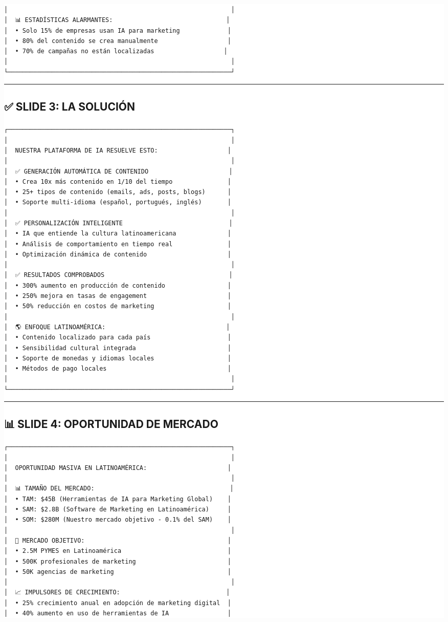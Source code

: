 ```
│                                                             │
│  📊 ESTADÍSTICAS ALARMANTES:                               │
│  • Solo 15% de empresas usan IA para marketing             │
│  • 80% del contenido se crea manualmente                   │
│  • 70% de campañas no están localizadas                   │
│                                                             │
└─────────────────────────────────────────────────────────────┘
```

---

## ✅ **SLIDE 3: LA SOLUCIÓN**

```
┌─────────────────────────────────────────────────────────────┐
│                                                             │
│  NUESTRA PLATAFORMA DE IA RESUELVE ESTO:                   │
│                                                             │
│  ✅ GENERACIÓN AUTOMÁTICA DE CONTENIDO                      │
│  • Crea 10x más contenido en 1/10 del tiempo               │
│  • 25+ tipos de contenido (emails, ads, posts, blogs)      │
│  • Soporte multi-idioma (español, portugués, inglés)       │
│                                                             │
│  ✅ PERSONALIZACIÓN INTELIGENTE                             │
│  • IA que entiende la cultura latinoamericana              │
│  • Análisis de comportamiento en tiempo real               │
│  • Optimización dinámica de contenido                      │
│                                                             │
│  ✅ RESULTADOS COMPROBADOS                                  │
│  • 300% aumento en producción de contenido                 │
│  • 250% mejora en tasas de engagement                      │
│  • 50% reducción en costos de marketing                    │
│                                                             │
│  🌎 ENFOQUE LATINOAMÉRICA:                                 │
│  • Contenido localizado para cada país                     │
│  • Sensibilidad cultural integrada                         │
│  • Soporte de monedas y idiomas locales                    │
│  • Métodos de pago locales                                 │
│                                                             │
└─────────────────────────────────────────────────────────────┘
```

---

## 📊 **SLIDE 4: OPORTUNIDAD DE MERCADO**

```
┌─────────────────────────────────────────────────────────────┐
│                                                             │
│  OPORTUNIDAD MASIVA EN LATINOAMÉRICA:                      │
│                                                             │
│  📊 TAMAÑO DEL MERCADO:                                     │
│  • TAM: $45B (Herramientas de IA para Marketing Global)    │
│  • SAM: $2.8B (Software de Marketing en Latinoamérica)     │
│  • SOM: $280M (Nuestro mercado objetivo - 0.1% del SAM)    │
│                                                             │
│  🎯 MERCADO OBJETIVO:                                       │
│  • 2.5M PYMES en Latinoamérica                             │
│  • 500K profesionales de marketing                         │
│  • 50K agencias de marketing                               │
│                                                             │
│  📈 IMPULSORES DE CRECIMIENTO:                             │
│  • 25% crecimiento anual en adopción de marketing digital  │
│  • 40% aumento en uso de herramientas de IA                │
```